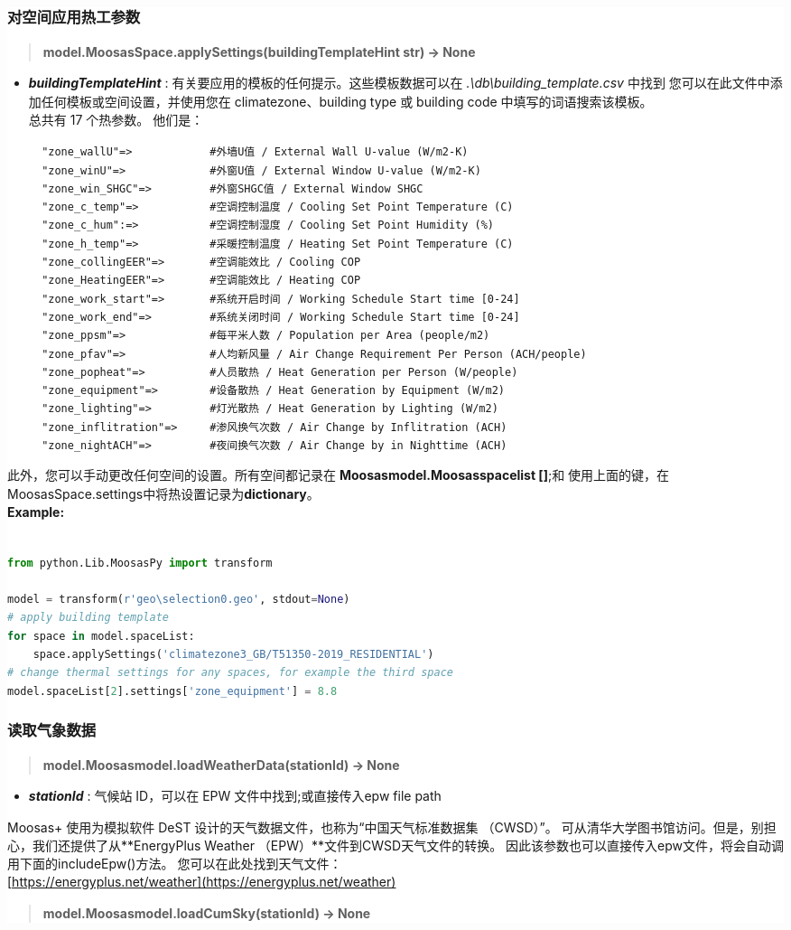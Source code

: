 ### 对空间应用热工参数
> **model.MoosasSpace.applySettings(buildingTemplateHint str) -> None**

- ***buildingTemplateHint*** : 有关要应用的模板的任何提示。这些模板数据可以在 *.\db\building_template.csv* 中找到
您可以在此文件中添加任何模板或空间设置，并使用您在 climatezone、building type 或 building code 中填写的词语搜索该模板。
<br>总共有 17 个热参数。 他们是：

        "zone_wallU"=>            #外墙U值 / External Wall U-value (W/m2-K)
        "zone_winU"=>             #外窗U值 / External Window U-value (W/m2-K)
        "zone_win_SHGC"=>         #外窗SHGC值 / External Window SHGC
        "zone_c_temp"=>           #空调控制温度 / Cooling Set Point Temperature (C)
        "zone_c_hum":=>           #空调控制湿度 / Cooling Set Point Humidity (%)
        "zone_h_temp"=>           #采暖控制温度 / Heating Set Point Temperature (C)
        "zone_collingEER"=>       #空调能效比 / Cooling COP
        "zone_HeatingEER"=>       #空调能效比 / Heating COP
        "zone_work_start"=>       #系统开启时间 / Working Schedule Start time [0-24]
        "zone_work_end"=>         #系统关闭时间 / Working Schedule Start time [0-24]
        "zone_ppsm"=>             #每平米人数 / Population per Area (people/m2)
        "zone_pfav"=>             #人均新风量 / Air Change Requirement Per Person (ACH/people)
        "zone_popheat"=>          #人员散热 / Heat Generation per Person (W/people)
        "zone_equipment"=>        #设备散热 / Heat Generation by Equipment (W/m2)
        "zone_lighting"=>         #灯光散热 / Heat Generation by Lighting (W/m2)
        "zone_inflitration"=>     #渗风换气次数 / Air Change by Inflitration (ACH)
        "zone_nightACH"=>         #夜间换气次数 / Air Change by in Nighttime (ACH)

此外，您可以手动更改任何空间的设置。所有空间都记录在 **Moosasmodel.Moosasspacelist []**;和
使用上面的键，在MoosasSpace.settings中将热设置记录为**dictionary**。
<br> **Example:**

```python

from python.Lib.MoosasPy import transform

model = transform(r'geo\selection0.geo', stdout=None)
# apply building template
for space in model.spaceList:
    space.applySettings('climatezone3_GB/T51350-2019_RESIDENTIAL')
# change thermal settings for any spaces, for example the third space
model.spaceList[2].settings['zone_equipment'] = 8.8
```

### 读取气象数据
> **model.Moosasmodel.loadWeatherData(stationId) -> None**

- ***stationId*** : 气候站 ID，可以在 EPW 文件中找到;或直接传入epw file path

Moosas+ 使用为模拟软件 DeST 设计的天气数据文件，也称为“中国天气标准数据集 （CWSD）”。
可从清华大学图书馆访问。但是，别担心，我们还提供了从**EnergyPlus Weather （EPW）**文件到CWSD天气文件的转换。
因此该参数也可以直接传入epw文件，将会自动调用下面的includeEpw()方法。
您可以在此处找到天气文件：
<br>[https://energyplus.net/weather](https://energyplus.net/weather)

> **model.Moosasmodel.loadCumSky(stationId) -> None**

